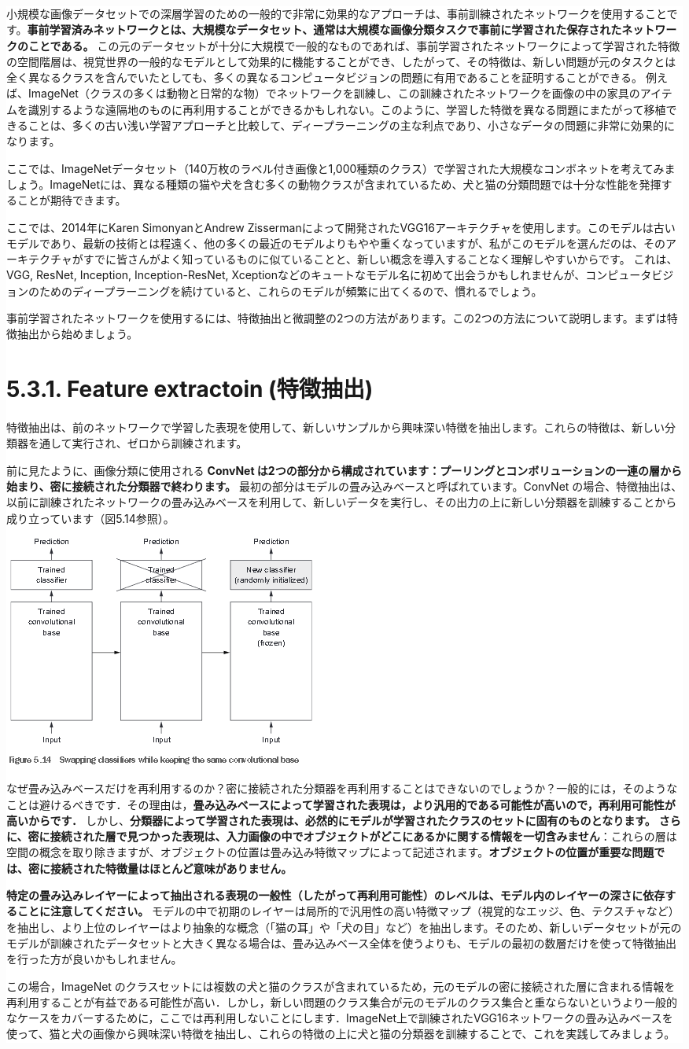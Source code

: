 小規模な画像データセットでの深層学習のための一般的で非常に効果的なアプローチは、事前訓練されたネットワークを使用することです。**事前学習済みネットワークとは、大規模なデータセット、通常は大規模な画像分類タスクで事前に学習された保存されたネットワークのことである。** この元のデータセットが十分に大規模で一般的なものであれば、事前学習されたネットワークによって学習された特徴の空間階層は、視覚世界の一般的なモデルとして効果的に機能することができ、したがって、その特徴は、新しい問題が元のタスクとは全く異なるクラスを含んでいたとしても、多くの異なるコンピュータビジョンの問題に有用であることを証明することができる。 例えば、ImageNet（クラスの多くは動物と日常的な物）でネットワークを訓練し、この訓練されたネットワークを画像の中の家具のアイテムを識別するような遠隔地のものに再利用することができるかもしれない。このように、学習した特徴を異なる問題にまたがって移植できることは、多くの古い浅い学習アプローチと比較して、ディープラーニングの主な利点であり、小さなデータの問題に非常に効果的になります。

ここでは、ImageNetデータセット（140万枚のラベル付き画像と1,000種類のクラス）で学習された大規模なコンボネットを考えてみましょう。ImageNetには、異なる種類の猫や犬を含む多くの動物クラスが含まれているため、犬と猫の分類問題では十分な性能を発揮することが期待できます。

ここでは、2014年にKaren SimonyanとAndrew Zissermanによって開発されたVGG16アーキテクチャを使用します。このモデルは古いモデルであり、最新の技術とは程遠く、他の多くの最近のモデルよりもやや重くなっていますが、私がこのモデルを選んだのは、そのアーキテクチャがすでに皆さんがよく知っているものに似ていることと、新しい概念を導入することなく理解しやすいからです。 これは、VGG, ResNet, Inception, Inception-ResNet, Xceptionなどのキュートなモデル名に初めて出会うかもしれませんが、コンピュータビジョンのためのディープラーニングを続けていると、これらのモデルが頻繁に出てくるので、慣れるでしょう。

事前学習されたネットワークを使用するには、特徴抽出と微調整の2つの方法があります。この2つの方法について説明します。まずは特徴抽出から始めましょう。

# 5.3.1. Feature extractoin (特徴抽出)

特徴抽出は、前のネットワークで学習した表現を使用して、新しいサンプルから興味深い特徴を抽出します。これらの特徴は、新しい分類器を通して実行され、ゼロから訓練されます。

前に見たように、画像分類に使用される **ConvNet は2つの部分から構成されています：プーリングとコンボリューションの一連の層から始まり、密に接続された分類器で終わります。** 最初の部分はモデルの畳み込みベースと呼ばれています。ConvNet の場合、特徴抽出は、以前に訓練されたネットワークの畳み込みベースを利用して、新しいデータを実行し、その出力の上に新しい分類器を訓練することから成り立っています（図5.14参照）。

![Fig.5_14](https://raw.githubusercontent.com/rurusasu/paper/master/AI%E6%8A%80%E8%A1%93/%E6%A9%9F%E6%A2%B0%E5%AD%A6%E7%BF%92/Deep%20Learning%20with%20Python/%E7%94%BB%E5%83%8F/%E5%9B%B35_14.png)


なぜ畳み込みベースだけを再利用するのか？密に接続された分類器を再利用することはできないのでしょうか？一般的には，そのようなことは避けるべきです．その理由は，**畳み込みベースによって学習された表現は，より汎用的である可能性が高いので，再利用可能性が高いからです．** しかし、**分類器によって学習された表現は、必然的にモデルが学習されたクラスのセットに固有のものとなります。** **さらに、密に接続された層で見つかった表現は、入力画像の中でオブジェクトがどこにあるかに関する情報を一切含みません**：これらの層は空間の概念を取り除きますが、オブジェクトの位置は畳み込み特徴マップによって記述されます。**オブジェクトの位置が重要な問題では、密に接続された特徴量はほとんど意味がありません。**

**特定の畳み込みレイヤーによって抽出される表現の一般性（したがって再利用可能性）のレベルは、モデル内のレイヤーの深さに依存することに注意してください。** モデルの中で初期のレイヤーは局所的で汎用性の高い特徴マップ（視覚的なエッジ、色、テクスチャなど）を抽出し、より上位のレイヤーはより抽象的な概念（「猫の耳」や「犬の目」など）を抽出します。そのため、新しいデータセットが元のモデルが訓練されたデータセットと大きく異なる場合は、畳み込みベース全体を使うよりも、モデルの最初の数層だけを使って特徴抽出を行った方が良いかもしれません。

この場合，ImageNet のクラスセットには複数の犬と猫のクラスが含まれているため，元のモデルの密に接続された層に含まれる情報を再利用することが有益である可能性が高い．しかし，新しい問題のクラス集合が元のモデルのクラス集合と重ならないというより一般的なケースをカバーするために，ここでは再利用しないことにします．ImageNet上で訓練されたVGG16ネットワークの畳み込みベースを使って、猫と犬の画像から興味深い特徴を抽出し、これらの特徴の上に犬と猫の分類器を訓練することで、これを実践してみましょう。

